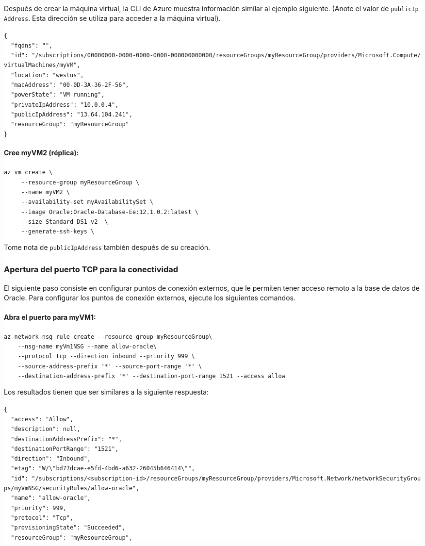 Después de crear la máquina virtual, la CLI de Azure muestra información similar al ejemplo siguiente. (Anote el valor de `publicIpAddress`. Esta dirección se utiliza para acceder a la máquina virtual).

```output
{
  "fqdns": "",
  "id": "/subscriptions/00000000-0000-0000-0000-000000000000/resourceGroups/myResourceGroup/providers/Microsoft.Compute/virtualMachines/myVM",
  "location": "westus",
  "macAddress": "00-0D-3A-36-2F-56",
  "powerState": "VM running",
  "privateIpAddress": "10.0.0.4",
  "publicIpAddress": "13.64.104.241",
  "resourceGroup": "myResourceGroup"
}
```

#### <a name="create-myvm2-replicate"></a>Cree myVM2 (réplica):

```azurecli
az vm create \
     --resource-group myResourceGroup \
     --name myVM2 \
     --availability-set myAvailabilitySet \
     --image Oracle:Oracle-Database-Ee:12.1.0.2:latest \
     --size Standard_DS1_v2  \
     --generate-ssh-keys \
```

Tome nota de `publicIpAddress` también después de su creación.

### <a name="open-the-tcp-port-for-connectivity"></a>Apertura del puerto TCP para la conectividad

El siguiente paso consiste en configurar puntos de conexión externos, que le permiten tener acceso remoto a la base de datos de Oracle. Para configurar los puntos de conexión externos, ejecute los siguientes comandos.

#### <a name="open-the-port-for-myvm1"></a>Abra el puerto para myVM1:

```azurecli
az network nsg rule create --resource-group myResourceGroup\
    --nsg-name myVm1NSG --name allow-oracle\
    --protocol tcp --direction inbound --priority 999 \
    --source-address-prefix '*' --source-port-range '*' \
    --destination-address-prefix '*' --destination-port-range 1521 --access allow
```

Los resultados tienen que ser similares a la siguiente respuesta:

```output
{
  "access": "Allow",
  "description": null,
  "destinationAddressPrefix": "*",
  "destinationPortRange": "1521",
  "direction": "Inbound",
  "etag": "W/\"bd77dcae-e5fd-4bd6-a632-26045b646414\"",
  "id": "/subscriptions/<subscription-id>/resourceGroups/myResourceGroup/providers/Microsoft.Network/networkSecurityGroups/myVmNSG/securityRules/allow-oracle",
  "name": "allow-oracle",
  "priority": 999,
  "protocol": "Tcp",
  "provisioningState": "Succeeded",
  "resourceGroup": "myResourceGroup",
```
